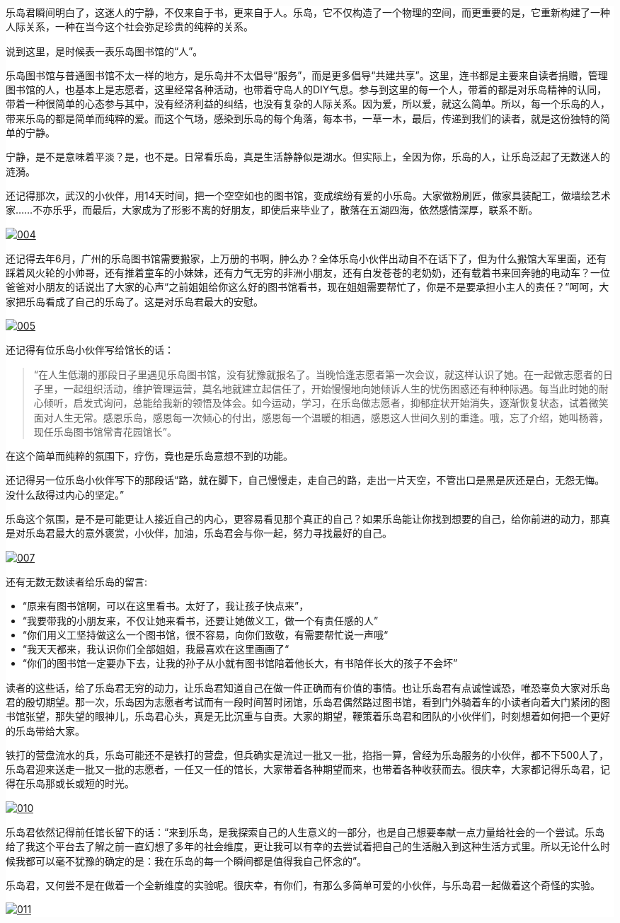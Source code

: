 乐岛君瞬间明白了，这迷人的宁静，不仅来自于书，更来自于人。乐岛，它不仅构造了一个物理的空间，而更重要的是，它重新构建了一种人际关系，一种在当今这个社会弥足珍贵的纯粹的关系。

说到这里，是时候表一表乐岛图书馆的“人”。

乐岛图书馆与普通图书馆不太一样的地方，是乐岛并不太倡导“服务”，而是更多倡导“共建共享”。这里，连书都是主要来自读者捐赠，管理图书馆的人，也基本上是志愿者，这里经常各种活动，也带着守岛人的DIY气息。参与到这里的每一个人，带着的都是对乐岛精神的认同，带着一种很简单的心态参与其中，没有经济利益的纠结，也没有复杂的人际关系。因为爱，所以爱，就这么简单。所以，每一个乐岛的人，带来乐岛的都是简单而纯粹的爱。而这个气场，感染到乐岛的每个角落，每本书，一草一木，最后，传递到我们的读者，就是这份独特的简单的宁静。

宁静，是不是意味着平淡？是，也不是。日常看乐岛，真是生活静静似是湖水。但实际上，全因为你，乐岛的人，让乐岛泛起了无数迷人的涟漪。

还记得那次，武汉的小伙伴，用14天时间，把一个空空如也的图书馆，变成缤纷有爱的小乐岛。大家做粉刷匠，做家具装配工，做墙绘艺术家……不亦乐乎，而最后，大家成为了形影不离的好朋友，即使后来毕业了，散落在五湖四海，依然感情深厚，联系不断。

[<img class="aligncenter" src="http://pic.yupoo.com/chenluaihr/DZjm97BU/medish.jpg" alt="004" width="640" height="480" border="0" />][3]

还记得去年6月，广州的乐岛图书馆需要搬家，上万册的书啊，肿么办？全体乐岛小伙伴出动自不在话下了，但为什么搬馆大军里面，还有踩着风火轮的小帅哥，还有推着童车的小妹妹，还有力气无穷的非洲小朋友，还有白发苍苍的老奶奶，还有载着书来回奔驰的电动车？一位爸爸对小朋友的话说出了大家的心声“之前姐姐给你这么好的图书馆看书，现在姐姐需要帮忙了，你是不是要承担小主人的责任？”呵呵，大家把乐岛看成了自己的乐岛了。这是对乐岛君最大的安慰。

[<img class="aligncenter" src="http://pic.yupoo.com/chenluaihr/DZjmaywM/medish.jpg" alt="005" width="640" height="480" border="0" />][4]

还记得有位乐岛小伙伴写给馆长的话：

> “在人生低潮的那段日子里遇见乐岛图书馆，没有犹豫就报名了。当晚恰逢志愿者第一次会议，就这样认识了她。在一起做志愿者的日子里，一起组织活动，维护管理运营，莫名地就建立起信任了，开始慢慢地向她倾诉人生的忧伤困惑还有种种际遇。每当此时她的耐心倾听，启发式询问，总能给我新的领悟及体会。如今运动，学习，在乐岛做志愿者，抑郁症状开始消失，逐渐恢复状态，试着微笑面对人生无常。感恩乐岛，感恩每一次倾心的付出，感恩每一个温暖的相遇，感恩这人世间久别的重逢。哦，忘了介绍，她叫杨蓉，现任乐岛图书馆常青花园馆长”。

在这个简单而纯粹的氛围下，疗伤，竟也是乐岛意想不到的功能。

还记得另一位乐岛小伙伴写下的那段话“路，就在脚下，自己慢慢走，走自己的路，走出一片天空，不管出口是黑是灰还是白，无怨无悔。没什么敌得过内心的坚定。”

乐岛这个氛围，是不是可能更让人接近自己的内心，更容易看见那个真正的自己？如果乐岛能让你找到想要的自己，给你前进的动力，那真是对乐岛君最大的意外褒赏，小伙伴，加油，乐岛君会与你一起，努力寻找最好的自己。

[<img class="aligncenter" src="http://pic.yupoo.com/chenluaihr/DZjmd0Zm/medish.jpg" alt="007" width="360" height="640" border="0" />][5]

还有无数无数读者给乐岛的留言:

  * “原来有图书馆啊，可以在这里看书。太好了，我让孩子快点来”，
  * “我要带我的小朋友来，不仅让她来看书，还要让她做义工，做一个有责任感的人”
  * “你们用义工坚持做这么一个图书馆，很不容易，向你们致敬，有需要帮忙说一声哦“
  * “我天天都来，我认识你们全部姐姐，我最喜欢在这里画画了“
  * “你们的图书馆一定要办下去，让我的孙子从小就有图书馆陪着他长大，有书陪伴长大的孩子不会坏”

读者的这些话，给了乐岛君无穷的动力，让乐岛君知道自己在做一件正确而有价值的事情。也让乐岛君有点诚惶诚恐，唯恐辜负大家对乐岛君的殷切期望。那一次，乐岛因为志愿者考试而有一段时间暂时闭馆，乐岛君偶然路过图书馆，看到门外骑着车的小读者向着大门紧闭的图书馆张望，那失望的眼神儿，乐岛君心头，真是无比沉重与自责。大家的期望，鞭策着乐岛君和团队的小伙伴们，时刻想着如何把一个更好的乐岛带给大家。

铁打的营盘流水的兵，乐岛可能还不是铁打的营盘，但兵确实是流过一批又一批，掐指一算，曾经为乐岛服务的小伙伴，都不下500人了，乐岛君迎来送走一批又一批的志愿者，一任又一任的馆长，大家带着各种期望而来，也带着各种收获而去。很庆幸，大家都记得乐岛君，记得在乐岛那或长或短的时光。

[<img class="aligncenter" src="http://pic.yupoo.com/chenluaihr/DZjmfgXe/medish.jpg" alt="010" width="640" height="424" border="0" />][6]

乐岛君依然记得前任馆长留下的话：“来到乐岛，是我探索自己的人生意义的一部分，也是自己想要奉献一点力量给社会的一个尝试。乐岛给了我这个平台去了解之前一直幻想了多年的社会维度，更让我可以有幸的去尝试着把自己的生活融入到这种生活方式里。所以无论什么时候我都可以毫不犹豫的确定的是：我在乐岛的每一个瞬间都是值得我自己怀念的”。

乐岛君，又何尝不是在做着一个全新维度的实验呢。很庆幸，有你们，有那么多简单可爱的小伙伴，与乐岛君一起做着这个奇怪的实验。

[<img class="aligncenter" src="http://pic.yupoo.com/chenluaihr/DZjmgNor/medish.jpg" alt="011" width="640" height="480" border="0" />][7]


 [1]: http://www.yupoo.com/photos/chenluaihr/92995720/ "001"
 [2]: http://www.yupoo.com/photos/chenluaihr/92995721/ "002"
 [3]: http://www.yupoo.com/photos/chenluaihr/92995723/ "004"
 [4]: http://www.yupoo.com/photos/chenluaihr/92995724/ "005"
 [5]: http://www.yupoo.com/photos/chenluaihr/92995726/ "007"
 [6]: http://www.yupoo.com/photos/chenluaihr/92995729/ "010"
 [7]: http://www.yupoo.com/photos/chenluaihr/92995730/ "011"
 [8]: http://www.yupoo.com/photos/chenluaihr/92995732/ "013"
 [9]: http://www.yupoo.com/photos/chenluaihr/92995733/ "014"